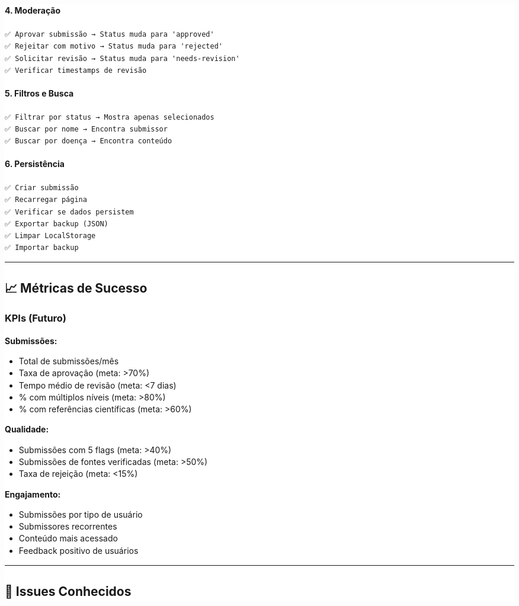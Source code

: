 #### 4. Moderação
```
✅ Aprovar submissão → Status muda para 'approved'
✅ Rejeitar com motivo → Status muda para 'rejected'
✅ Solicitar revisão → Status muda para 'needs-revision'
✅ Verificar timestamps de revisão
```

#### 5. Filtros e Busca
```
✅ Filtrar por status → Mostra apenas selecionados
✅ Buscar por nome → Encontra submissor
✅ Buscar por doença → Encontra conteúdo
```

#### 6. Persistência
```
✅ Criar submissão
✅ Recarregar página
✅ Verificar se dados persistem
✅ Exportar backup (JSON)
✅ Limpar LocalStorage
✅ Importar backup
```

---

## 📈 Métricas de Sucesso

### KPIs (Futuro)

**Submissões:**
- Total de submissões/mês
- Taxa de aprovação (meta: >70%)
- Tempo médio de revisão (meta: <7 dias)
- % com múltiplos níveis (meta: >80%)
- % com referências científicas (meta: >60%)

**Qualidade:**
- Submissões com 5 flags (meta: >40%)
- Submissões de fontes verificadas (meta: >50%)
- Taxa de rejeição (meta: <15%)

**Engajamento:**
- Submissões por tipo de usuário
- Submissores recorrentes
- Conteúdo mais acessado
- Feedback positivo de usuários

---

## 🐛 Issues Conhecidos
